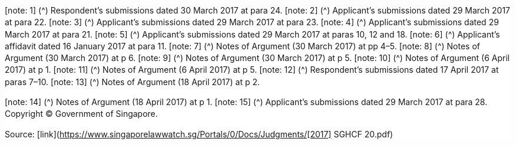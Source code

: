 [note: 1] (^) Respondent’s submissions dated 30 March 2017 at para 24. [note: 2] (^) Applicant’s submissions dated 29 March 2017 at para 22. [note: 3] (^) Applicant’s submissions dated 29 March 2017 at para 23. [note: 4] (^) Applicant’s submissions dated 29 March 2017 at para 21. [note: 5] (^) Applicant’s submissions dated 29 March 2017 at paras 10, 12 and 18. [note: 6] (^) Applicant’s affidavit dated 16 January 2017 at para 11. [note: 7] (^) Notes of Argument (30 March 2017) at pp 4–5. [note: 8] (^) Notes of Argument (30 March 2017) at p 6. [note: 9] (^) Notes of Argument (30 March 2017) at p 5. [note: 10] (^) Notes of Argument (6 April 2017) at p 1. [note: 11] (^) Notes of Argument (6 April 2017) at p 5. [note: 12] (^) Respondent’s submissions dated 17 April 2017 at paras 7–10. [note: 13] (^) Notes of Argument (18 April 2017) at p 2. 


[note: 14] (^) Notes of Argument (18 April 2017) at p 1. [note: 15] (^) Applicant’s submissions dated 29 March 2017 at para 28. Copyright © Government of Singapore. 


Source: [link](https://www.singaporelawwatch.sg/Portals/0/Docs/Judgments/[2017] SGHCF 20.pdf)

